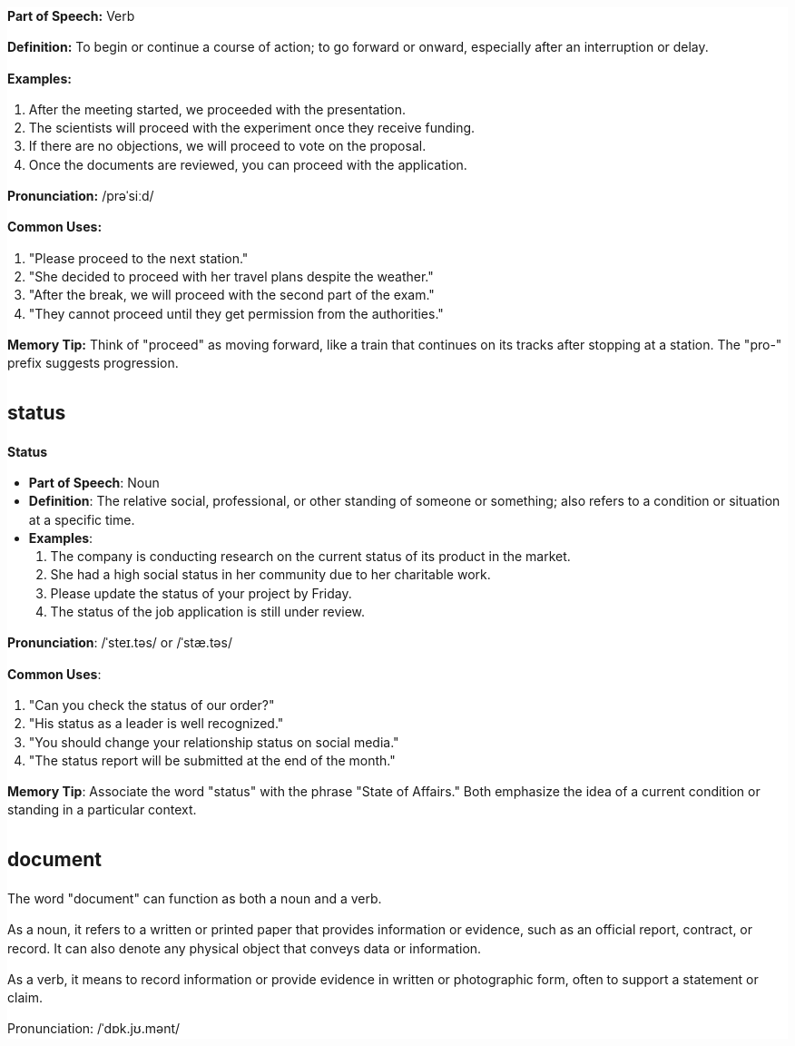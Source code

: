 **Part of Speech:** Verb

**Definition:** To begin or continue a course of action; to go forward or onward, especially after an interruption or delay.

**Examples:**
1. After the meeting started, we proceeded with the presentation.
2. The scientists will proceed with the experiment once they receive funding.
3. If there are no objections, we will proceed to vote on the proposal.
4. Once the documents are reviewed, you can proceed with the application.

**Pronunciation:** /prəˈsiːd/

**Common Uses:**
1. "Please proceed to the next station."
2. "She decided to proceed with her travel plans despite the weather."
3. "After the break, we will proceed with the second part of the exam."
4. "They cannot proceed until they get permission from the authorities."

**Memory Tip:** Think of "proceed" as moving forward, like a train that continues on its tracks after stopping at a station. The "pro-" prefix suggests progression.
## status
**Status**  

- **Part of Speech**: Noun  
- **Definition**: The relative social, professional, or other standing of someone or something; also refers to a condition or situation at a specific time.  
- **Examples**:  
  1. The company is conducting research on the current status of its product in the market.  
  2. She had a high social status in her community due to her charitable work.  
  3. Please update the status of your project by Friday.  
  4. The status of the job application is still under review.  

**Pronunciation**: /ˈsteɪ.təs/ or /ˈstæ.təs/  

**Common Uses**:  
1. "Can you check the status of our order?"  
2. "His status as a leader is well recognized."  
3. "You should change your relationship status on social media."  
4. "The status report will be submitted at the end of the month."  

**Memory Tip**: Associate the word "status" with the phrase "State of Affairs." Both emphasize the idea of a current condition or standing in a particular context.
## document
The word "document" can function as both a noun and a verb. 

As a noun, it refers to a written or printed paper that provides information or evidence, such as an official report, contract, or record. It can also denote any physical object that conveys data or information. 

As a verb, it means to record information or provide evidence in written or photographic form, often to support a statement or claim.

Pronunciation: /ˈdɒk.jʊ.mənt/ 
